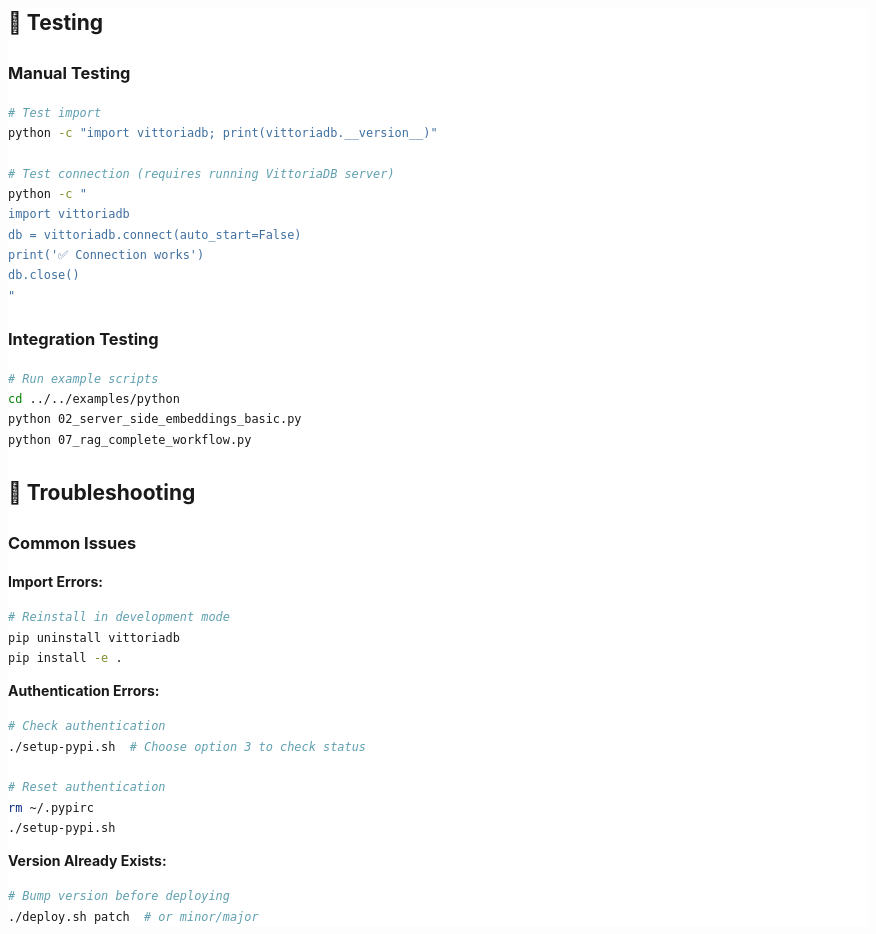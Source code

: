 ## 🧪 Testing

### Manual Testing

```bash
# Test import
python -c "import vittoriadb; print(vittoriadb.__version__)"

# Test connection (requires running VittoriaDB server)
python -c "
import vittoriadb
db = vittoriadb.connect(auto_start=False)
print('✅ Connection works')
db.close()
"
```

### Integration Testing

```bash
# Run example scripts
cd ../../examples/python
python 02_server_side_embeddings_basic.py
python 07_rag_complete_workflow.py
```

## 🔧 Troubleshooting

### Common Issues

**Import Errors:**
```bash
# Reinstall in development mode
pip uninstall vittoriadb
pip install -e .
```

**Authentication Errors:**
```bash
# Check authentication
./setup-pypi.sh  # Choose option 3 to check status

# Reset authentication
rm ~/.pypirc
./setup-pypi.sh
```

**Version Already Exists:**
```bash
# Bump version before deploying
./deploy.sh patch  # or minor/major
```

